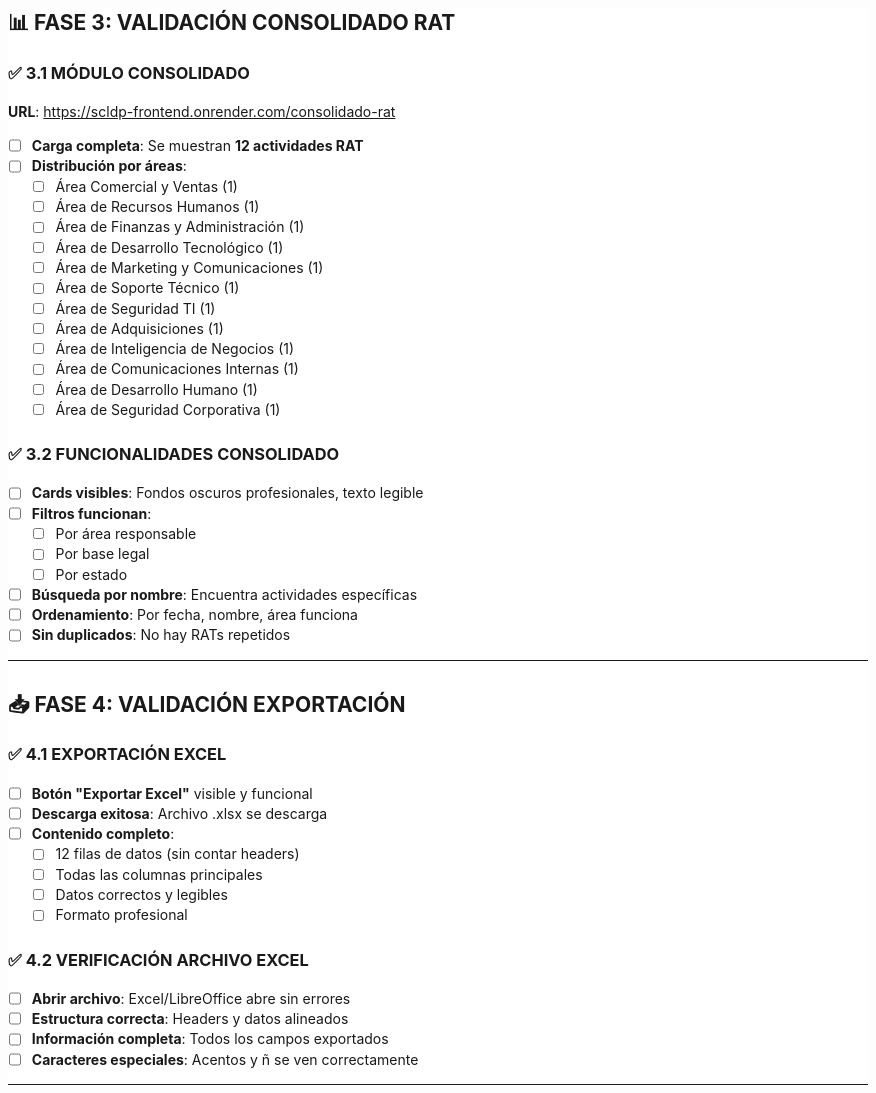 
## 📊 **FASE 3: VALIDACIÓN CONSOLIDADO RAT**

### ✅ **3.1 MÓDULO CONSOLIDADO**  
**URL**: https://scldp-frontend.onrender.com/consolidado-rat

- [ ] **Carga completa**: Se muestran **12 actividades RAT**
- [ ] **Distribución por áreas**:
  - [ ] Área Comercial y Ventas (1)
  - [ ] Área de Recursos Humanos (1)
  - [ ] Área de Finanzas y Administración (1)
  - [ ] Área de Desarrollo Tecnológico (1)
  - [ ] Área de Marketing y Comunicaciones (1)
  - [ ] Área de Soporte Técnico (1)
  - [ ] Área de Seguridad TI (1)
  - [ ] Área de Adquisiciones (1)
  - [ ] Área de Inteligencia de Negocios (1)
  - [ ] Área de Comunicaciones Internas (1)
  - [ ] Área de Desarrollo Humano (1)
  - [ ] Área de Seguridad Corporativa (1)

### ✅ **3.2 FUNCIONALIDADES CONSOLIDADO**
- [ ] **Cards visibles**: Fondos oscuros profesionales, texto legible
- [ ] **Filtros funcionan**:
  - [ ] Por área responsable
  - [ ] Por base legal
  - [ ] Por estado
- [ ] **Búsqueda por nombre**: Encuentra actividades específicas
- [ ] **Ordenamiento**: Por fecha, nombre, área funciona
- [ ] **Sin duplicados**: No hay RATs repetidos

---

## 📥 **FASE 4: VALIDACIÓN EXPORTACIÓN**

### ✅ **4.1 EXPORTACIÓN EXCEL**
- [ ] **Botón "Exportar Excel"** visible y funcional
- [ ] **Descarga exitosa**: Archivo .xlsx se descarga
- [ ] **Contenido completo**:
  - [ ] 12 filas de datos (sin contar headers)
  - [ ] Todas las columnas principales
  - [ ] Datos correctos y legibles
  - [ ] Formato profesional

### ✅ **4.2 VERIFICACIÓN ARCHIVO EXCEL**
- [ ] **Abrir archivo**: Excel/LibreOffice abre sin errores
- [ ] **Estructura correcta**: Headers y datos alineados
- [ ] **Información completa**: Todos los campos exportados
- [ ] **Caracteres especiales**: Acentos y ñ se ven correctamente

---
